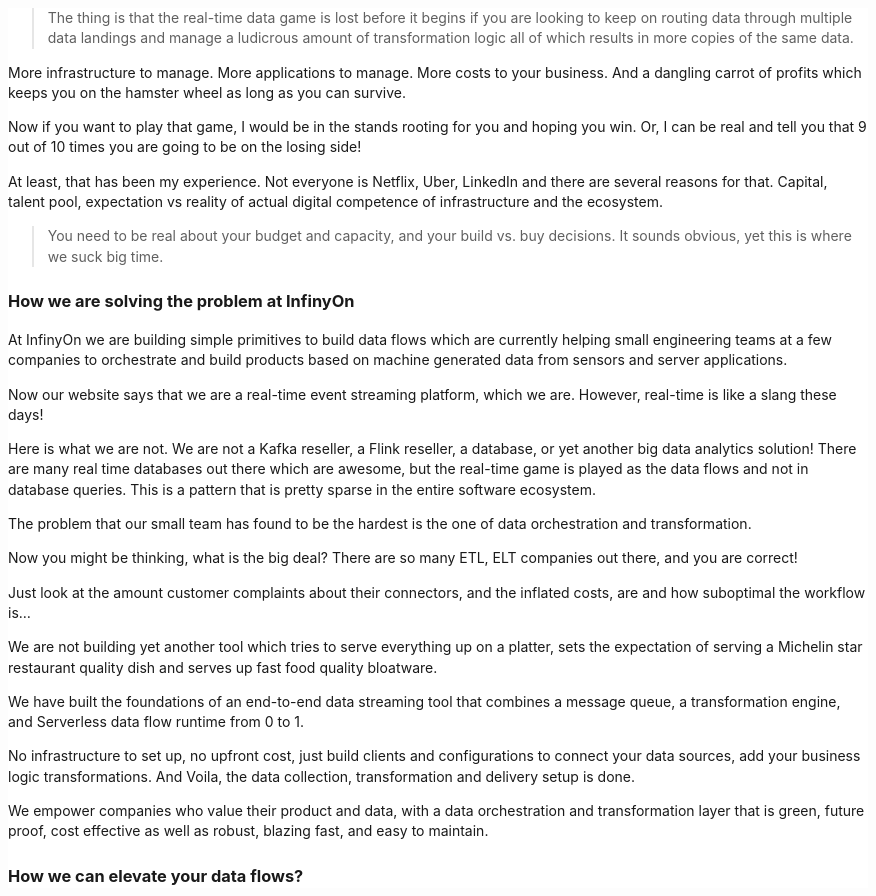 > The thing is that the real-time data game is lost before it begins if you are looking to keep on routing data through multiple data landings and manage a ludicrous amount of transformation logic all of which results in more copies of the same data.

More infrastructure to manage. More applications to manage. More costs to your business. And a dangling carrot of profits which keeps you on the hamster wheel as long as you can survive.

Now if you want to play that game, I would be in the stands rooting for you and hoping you win. Or, I can be real and tell you that 9 out of 10 times you are going to be on the losing side! 

At least, that has been my experience. Not everyone is Netflix, Uber, LinkedIn and there are several reasons for that. Capital, talent pool, expectation vs reality of actual digital competence of infrastructure and the ecosystem.

> You need to be real about your budget and capacity, and your build vs. buy decisions. It sounds obvious, yet this is where we suck big time.

### How we are solving the problem at InfinyOn

At InfinyOn we are building simple primitives to build data flows which are currently helping small engineering teams at a few companies to orchestrate and build products based on machine generated data from sensors and server applications.

Now our website says that we are a real-time event streaming platform, which we are. However, real-time is like a slang these days!

Here is what we are not. We are not a Kafka reseller, a Flink reseller, a database, or yet another big data analytics solution! There are many real time databases out there which are awesome, but the real-time game is played as the data flows and not in database queries. This is a pattern that is pretty sparse in the entire software ecosystem.

The problem that our small team has found to be the hardest is the one of data orchestration and transformation.

Now you might be thinking, what is the big deal?
There are so many ETL, ELT companies out there, and you are correct!

Just look at the amount customer complaints about their connectors, and the inflated costs, are and how suboptimal the workflow is…

We are not building yet another tool which tries to serve everything up on a platter, sets the expectation of serving a Michelin star restaurant quality dish and serves up fast food quality bloatware.

We have built the foundations of an end-to-end data streaming tool that combines a message queue, a transformation engine, and Serverless data flow runtime from 0 to 1.

No infrastructure to set up, no upfront cost, just build clients and configurations to connect your data sources, add your business logic transformations. And Voila, the data collection, transformation and delivery setup is done.

We empower companies who value their product and data, with a data orchestration and transformation layer that is green, future proof, cost effective as well as robust, blazing fast, and easy to maintain.

### How we can elevate your data flows?
